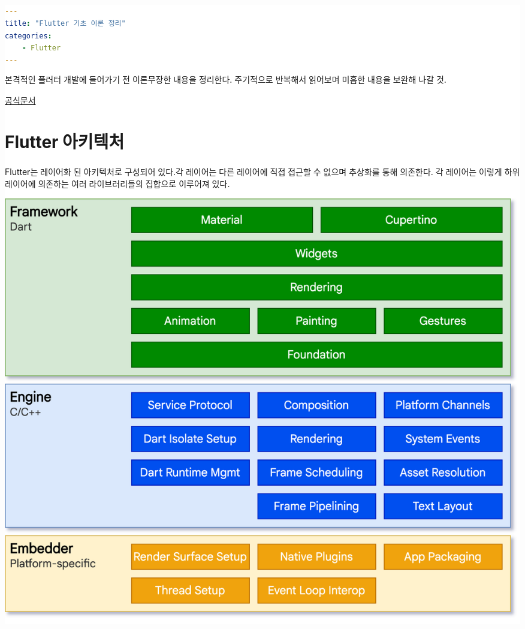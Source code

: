 ```yaml
---
title: "Flutter 기초 이론 정리"
categories:
    - Flutter
---
```

본격적인 플러터 개발에 들어가기 전 이론무장한 내용을 정리한다. 주기적으로 반복해서 읽어보며 미흡한 내용을 보완해 나갈 것.

[공식문서](https://docs.flutter.dev/resources/architectural-overview)

# Flutter 아키텍처
Flutter는 레이어화 된 아키텍처로 구성되어 있다.각 레이어는 다른 레이어에 직접 접근할 수 없으며 추상화를 통해 의존한다. 각 레이어는 이렇게 하위 레이어에 의존하는 여러 라이브러리들의 집합으로 이루어져 있다.

![alt text](../../assets/images/archdiagram.png)